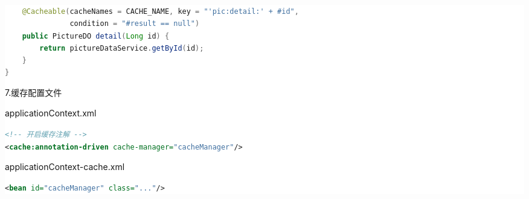 ```java
    @Cacheable(cacheNames = CACHE_NAME, key = "'pic:detail:' + #id", 
               condition = "#result == null")
    public PictureDO detail(Long id) {
        return pictureDataService.getById(id);
    }
}
```

7.缓存配置文件

applicationContext.xml

```xml
<!-- 开启缓存注解 --> 
<cache:annotation-driven cache-manager="cacheManager"/>
```

applicationContext-cache.xml

```xml
<bean id="cacheManager" class="..."/>
```

